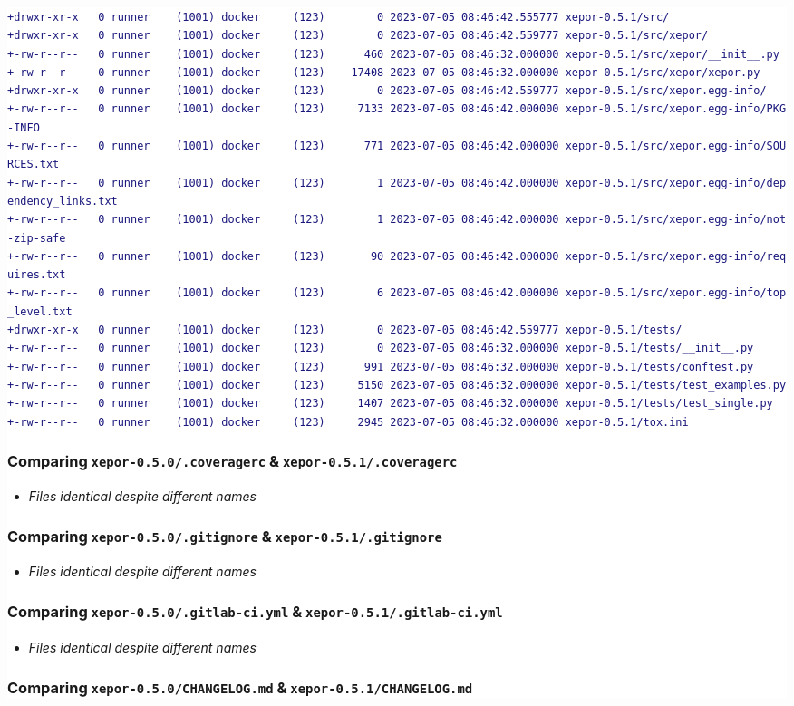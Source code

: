 ```diff
+drwxr-xr-x   0 runner    (1001) docker     (123)        0 2023-07-05 08:46:42.555777 xepor-0.5.1/src/
+drwxr-xr-x   0 runner    (1001) docker     (123)        0 2023-07-05 08:46:42.559777 xepor-0.5.1/src/xepor/
+-rw-r--r--   0 runner    (1001) docker     (123)      460 2023-07-05 08:46:32.000000 xepor-0.5.1/src/xepor/__init__.py
+-rw-r--r--   0 runner    (1001) docker     (123)    17408 2023-07-05 08:46:32.000000 xepor-0.5.1/src/xepor/xepor.py
+drwxr-xr-x   0 runner    (1001) docker     (123)        0 2023-07-05 08:46:42.559777 xepor-0.5.1/src/xepor.egg-info/
+-rw-r--r--   0 runner    (1001) docker     (123)     7133 2023-07-05 08:46:42.000000 xepor-0.5.1/src/xepor.egg-info/PKG-INFO
+-rw-r--r--   0 runner    (1001) docker     (123)      771 2023-07-05 08:46:42.000000 xepor-0.5.1/src/xepor.egg-info/SOURCES.txt
+-rw-r--r--   0 runner    (1001) docker     (123)        1 2023-07-05 08:46:42.000000 xepor-0.5.1/src/xepor.egg-info/dependency_links.txt
+-rw-r--r--   0 runner    (1001) docker     (123)        1 2023-07-05 08:46:42.000000 xepor-0.5.1/src/xepor.egg-info/not-zip-safe
+-rw-r--r--   0 runner    (1001) docker     (123)       90 2023-07-05 08:46:42.000000 xepor-0.5.1/src/xepor.egg-info/requires.txt
+-rw-r--r--   0 runner    (1001) docker     (123)        6 2023-07-05 08:46:42.000000 xepor-0.5.1/src/xepor.egg-info/top_level.txt
+drwxr-xr-x   0 runner    (1001) docker     (123)        0 2023-07-05 08:46:42.559777 xepor-0.5.1/tests/
+-rw-r--r--   0 runner    (1001) docker     (123)        0 2023-07-05 08:46:32.000000 xepor-0.5.1/tests/__init__.py
+-rw-r--r--   0 runner    (1001) docker     (123)      991 2023-07-05 08:46:32.000000 xepor-0.5.1/tests/conftest.py
+-rw-r--r--   0 runner    (1001) docker     (123)     5150 2023-07-05 08:46:32.000000 xepor-0.5.1/tests/test_examples.py
+-rw-r--r--   0 runner    (1001) docker     (123)     1407 2023-07-05 08:46:32.000000 xepor-0.5.1/tests/test_single.py
+-rw-r--r--   0 runner    (1001) docker     (123)     2945 2023-07-05 08:46:32.000000 xepor-0.5.1/tox.ini
```

### Comparing `xepor-0.5.0/.coveragerc` & `xepor-0.5.1/.coveragerc`

 * *Files identical despite different names*

### Comparing `xepor-0.5.0/.gitignore` & `xepor-0.5.1/.gitignore`

 * *Files identical despite different names*

### Comparing `xepor-0.5.0/.gitlab-ci.yml` & `xepor-0.5.1/.gitlab-ci.yml`

 * *Files identical despite different names*

### Comparing `xepor-0.5.0/CHANGELOG.md` & `xepor-0.5.1/CHANGELOG.md`
